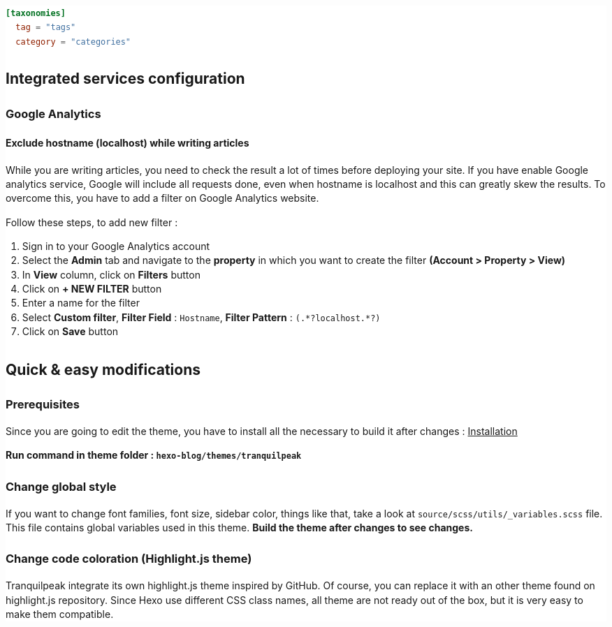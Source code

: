 ```toml
[taxonomies]
  tag = "tags"
  category = "categories"
```

## Integrated services configuration

### Google Analytics

#### Exclude hostname (localhost) while writing articles

While you are writing articles, you need to check the result a lot of times before deploying your site.
If you have enable Google analytics service, Google will include all requests done, even when hostname is localhost and this can greatly skew the results.
To overcome this, you have to add a filter on Google Analytics website.
   
Follow these steps, to add new filter :

1. Sign in to your Google Analytics account
2. Select the **Admin** tab and navigate to the **property** in which you want to create the filter **(Account > Property > View)**
3. In **View** column, click on **Filters** button
4. Click on **+ NEW FILTER** button
6. Enter a name for the filter
7. Select **Custom filter**, **Filter Field** : `Hostname`, **Filter Pattern** :  `(.*?localhost.*?)`
8. Click on **Save** button

## Quick & easy modifications

### Prerequisites

Since you are going to edit the theme, you have to install all the necessary to build it after changes : [Installation](https://github.com/LouisBarranqueiro/hexo-theme-tranquilpeak/blob/master/docs/developer.md#installation)

**Run command in theme folder : `hexo-blog/themes/tranquilpeak`**

### Change global style

If you want to change font families, font size, sidebar color, things like that, take a look at `source/scss/utils/_variables.scss` file. This file contains global variables used in this theme. **Build the theme after changes to see changes.**

### Change code coloration (Highlight.js theme)

Tranquilpeak integrate its own highlight.js theme inspired by GitHub. 
Of course, you can replace it with an other theme found on highlight.js repository. Since Hexo use different CSS class names, all theme are not ready out of the box, but it is very easy to make them compatible. 
